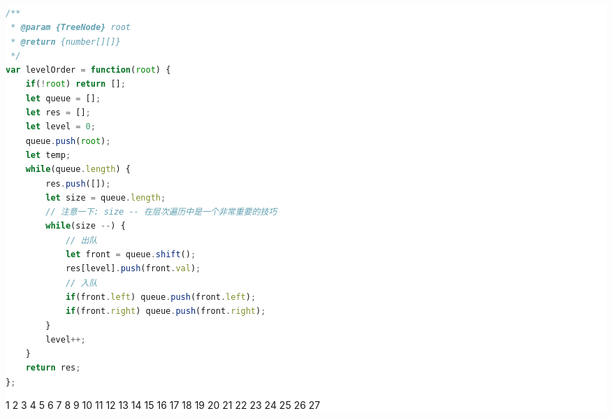 ```js
/**
 * @param {TreeNode} root
 * @return {number[][]}
 */
var levelOrder = function(root) {
    if(!root) return [];
    let queue = [];
    let res = [];
    let level = 0;
    queue.push(root);
    let temp;
    while(queue.length) {
        res.push([]);
        let size = queue.length;
        // 注意一下: size -- 在层次遍历中是一个非常重要的技巧
        while(size --) {
            // 出队
            let front = queue.shift();
            res[level].push(front.val);
            // 入队
            if(front.left) queue.push(front.left);
            if(front.right) queue.push(front.right);
        }        
        level++;
    }
    return res;
};
```

1
2
3
4
5
6
7
8
9
10
11
12
13
14
15
16
17
18
19
20
21
22
23
24
25
26
27
